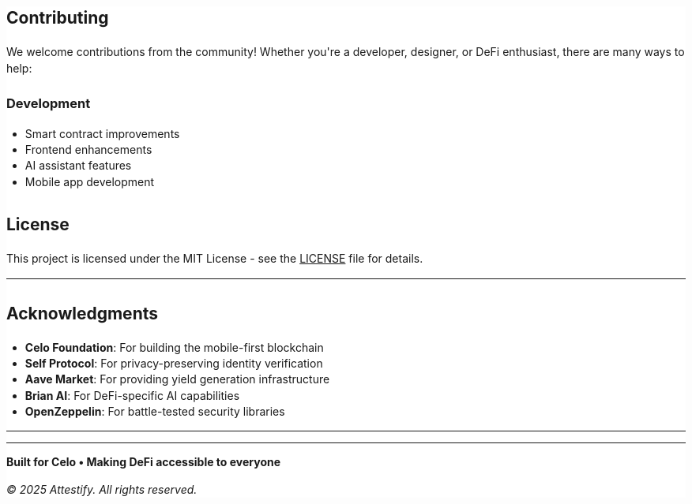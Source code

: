 
##  Contributing

We welcome contributions from the community! Whether you're a developer, designer, or DeFi enthusiast, there are many ways to help:

### **Development**
- Smart contract improvements
- Frontend enhancements
- AI assistant features
- Mobile app development



##  License

This project is licensed under the MIT License - see the [LICENSE](LICENSE) file for details.

---

##  Acknowledgments

- **Celo Foundation**: For building the mobile-first blockchain
- **Self Protocol**: For privacy-preserving identity verification
- **Aave Market**: For providing yield generation infrastructure
- **Brian AI**: For DeFi-specific AI capabilities
- **OpenZeppelin**: For battle-tested security libraries

---



---

**Built for Celo • Making DeFi accessible to everyone**

*© 2025 Attestify. All rights reserved.*
